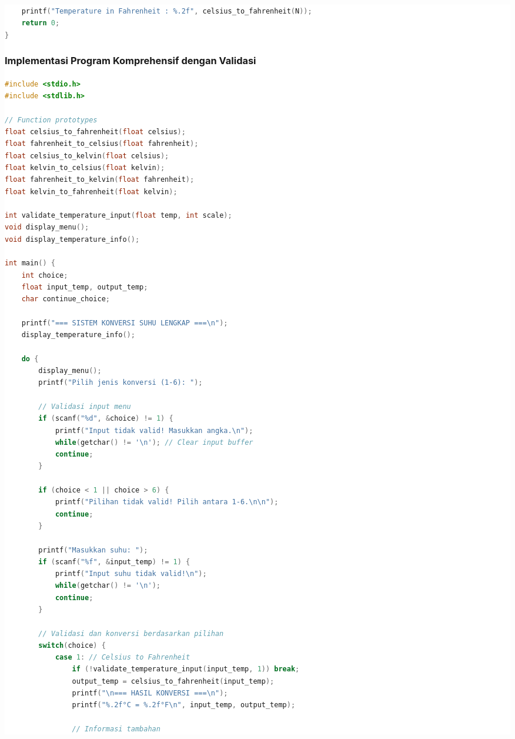 ```c
    printf("Temperature in Fahrenheit : %.2f", celsius_to_fahrenheit(N));
    return 0;
}
```

### Implementasi Program Komprehensif dengan Validasi

```c
#include <stdio.h>
#include <stdlib.h>

// Function prototypes
float celsius_to_fahrenheit(float celsius);
float fahrenheit_to_celsius(float fahrenheit);
float celsius_to_kelvin(float celsius);
float kelvin_to_celsius(float kelvin);
float fahrenheit_to_kelvin(float fahrenheit);
float kelvin_to_fahrenheit(float kelvin);

int validate_temperature_input(float temp, int scale);
void display_menu();
void display_temperature_info();

int main() {
    int choice;
    float input_temp, output_temp;
    char continue_choice;
    
    printf("=== SISTEM KONVERSI SUHU LENGKAP ===\n");
    display_temperature_info();
    
    do {
        display_menu();
        printf("Pilih jenis konversi (1-6): ");
        
        // Validasi input menu
        if (scanf("%d", &choice) != 1) {
            printf("Input tidak valid! Masukkan angka.\n");
            while(getchar() != '\n'); // Clear input buffer
            continue;
        }
        
        if (choice < 1 || choice > 6) {
            printf("Pilihan tidak valid! Pilih antara 1-6.\n\n");
            continue;
        }
        
        printf("Masukkan suhu: ");
        if (scanf("%f", &input_temp) != 1) {
            printf("Input suhu tidak valid!\n");
            while(getchar() != '\n');
            continue;
        }
        
        // Validasi dan konversi berdasarkan pilihan
        switch(choice) {
            case 1: // Celsius to Fahrenheit
                if (!validate_temperature_input(input_temp, 1)) break;
                output_temp = celsius_to_fahrenheit(input_temp);
                printf("\n=== HASIL KONVERSI ===\n");
                printf("%.2f°C = %.2f°F\n", input_temp, output_temp);
                
                // Informasi tambahan
```